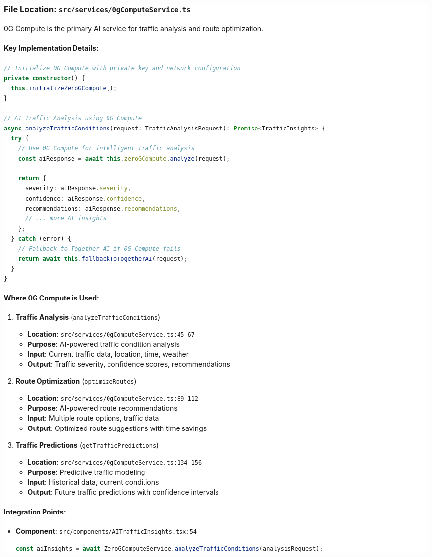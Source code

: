 ### **File Location**: `src/services/0gComputeService.ts`

0G Compute is the primary AI service for traffic analysis and route optimization.

#### **Key Implementation Details**:

```typescript
// Initialize 0G Compute with private key and network configuration
private constructor() {
  this.initializeZeroGCompute();
}

// AI Traffic Analysis using 0G Compute
async analyzeTrafficConditions(request: TrafficAnalysisRequest): Promise<TrafficInsights> {
  try {
    // Use 0G Compute for intelligent traffic analysis
    const aiResponse = await this.zeroGCompute.analyze(request);
    
    return {
      severity: aiResponse.severity,
      confidence: aiResponse.confidence,
      recommendations: aiResponse.recommendations,
      // ... more AI insights
    };
  } catch (error) {
    // Fallback to Together AI if 0G Compute fails
    return await this.fallbackToTogetherAI(request);
  }
}
```

#### **Where 0G Compute is Used**:

1. **Traffic Analysis** (`analyzeTrafficConditions`)
   - **Location**: `src/services/0gComputeService.ts:45-67`
   - **Purpose**: AI-powered traffic condition analysis
   - **Input**: Current traffic data, location, time, weather
   - **Output**: Traffic severity, confidence scores, recommendations

2. **Route Optimization** (`optimizeRoutes`)
   - **Location**: `src/services/0gComputeService.ts:89-112`
   - **Purpose**: AI-powered route recommendations
   - **Input**: Multiple route options, traffic data
   - **Output**: Optimized route suggestions with time savings

3. **Traffic Predictions** (`getTrafficPredictions`)
   - **Location**: `src/services/0gComputeService.ts:134-156`
   - **Purpose**: Predictive traffic modeling
   - **Input**: Historical data, current conditions
   - **Output**: Future traffic predictions with confidence intervals

#### **Integration Points**:

- **Component**: `src/components/AITrafficInsights.tsx:54`
  ```typescript
  const aiInsights = await ZeroGComputeService.analyzeTrafficConditions(analysisRequest);
  ```
